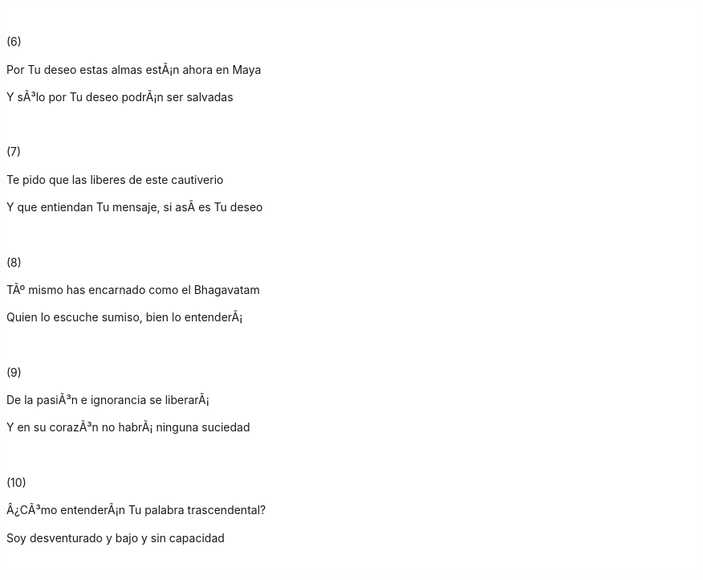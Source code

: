 
 


(6)


Por
Tu deseo estas almas estÃ¡n ahora en Maya


Y
sÃ³lo por Tu deseo podrÃ¡n ser salvadas


 


(7)


Te
pido que las liberes de este cautiverio


Y
que entiendan Tu mensaje, si asÃ­ es Tu deseo


 


(8)


TÃº
mismo has encarnado como el Bhagavatam


Quien
lo escuche sumiso, bien lo entenderÃ¡


 


(9)


De
la pasiÃ³n e ignorancia se liberarÃ¡


Y
en su corazÃ³n no habrÃ¡ ninguna suciedad


 


(10)


Â¿CÃ³mo
entenderÃ¡n Tu palabra trascendental?


Soy
desventurado y bajo y sin capacidad


 